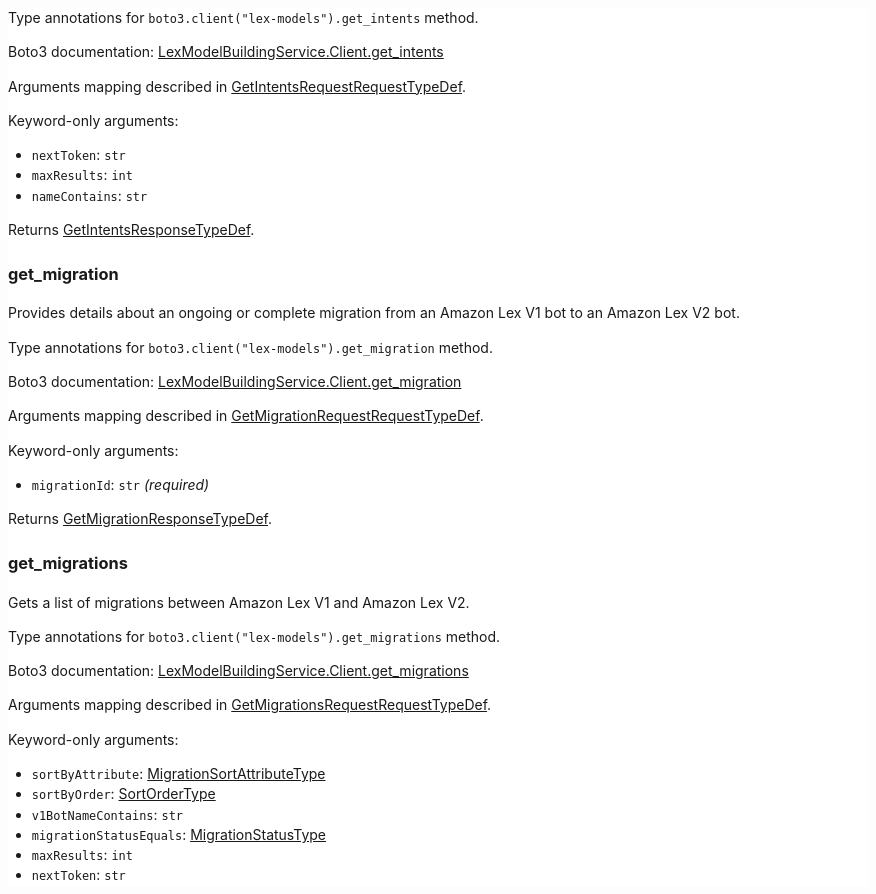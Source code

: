 Type annotations for `boto3.client("lex-models").get_intents` method.

Boto3 documentation:
[LexModelBuildingService.Client.get_intents](https://boto3.amazonaws.com/v1/documentation/api/latest/reference/services/lex-models.html#LexModelBuildingService.Client.get_intents)

Arguments mapping described in
[GetIntentsRequestRequestTypeDef](./type_defs.md#getintentsrequestrequesttypedef).

Keyword-only arguments:

- `nextToken`: `str`
- `maxResults`: `int`
- `nameContains`: `str`

Returns [GetIntentsResponseTypeDef](./type_defs.md#getintentsresponsetypedef).

<a id="get\_migration"></a>

### get_migration

Provides details about an ongoing or complete migration from an Amazon Lex V1
bot to an Amazon Lex V2 bot.

Type annotations for `boto3.client("lex-models").get_migration` method.

Boto3 documentation:
[LexModelBuildingService.Client.get_migration](https://boto3.amazonaws.com/v1/documentation/api/latest/reference/services/lex-models.html#LexModelBuildingService.Client.get_migration)

Arguments mapping described in
[GetMigrationRequestRequestTypeDef](./type_defs.md#getmigrationrequestrequesttypedef).

Keyword-only arguments:

- `migrationId`: `str` *(required)*

Returns
[GetMigrationResponseTypeDef](./type_defs.md#getmigrationresponsetypedef).

<a id="get\_migrations"></a>

### get_migrations

Gets a list of migrations between Amazon Lex V1 and Amazon Lex V2.

Type annotations for `boto3.client("lex-models").get_migrations` method.

Boto3 documentation:
[LexModelBuildingService.Client.get_migrations](https://boto3.amazonaws.com/v1/documentation/api/latest/reference/services/lex-models.html#LexModelBuildingService.Client.get_migrations)

Arguments mapping described in
[GetMigrationsRequestRequestTypeDef](./type_defs.md#getmigrationsrequestrequesttypedef).

Keyword-only arguments:

- `sortByAttribute`:
  [MigrationSortAttributeType](./literals.md#migrationsortattributetype)
- `sortByOrder`: [SortOrderType](./literals.md#sortordertype)
- `v1BotNameContains`: `str`
- `migrationStatusEquals`:
  [MigrationStatusType](./literals.md#migrationstatustype)
- `maxResults`: `int`
- `nextToken`: `str`
